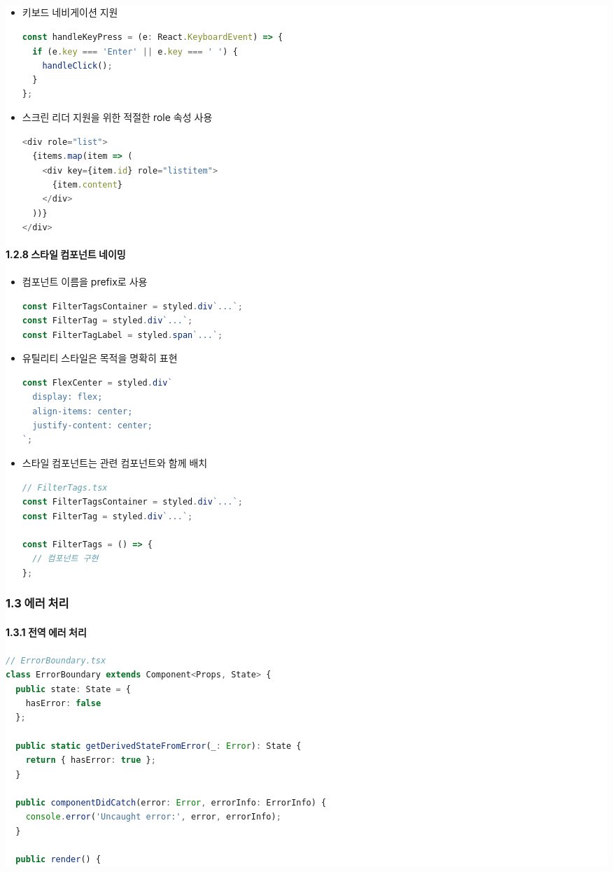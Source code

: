 - 키보드 네비게이션 지원
  ```typescript
  const handleKeyPress = (e: React.KeyboardEvent) => {
    if (e.key === 'Enter' || e.key === ' ') {
      handleClick();
    }
  };
  ```

- 스크린 리더 지원을 위한 적절한 role 속성 사용
  ```typescript
  <div role="list">
    {items.map(item => (
      <div key={item.id} role="listitem">
        {item.content}
      </div>
    ))}
  </div>
  ```

#### 1.2.8 스타일 컴포넌트 네이밍
- 컴포넌트 이름을 prefix로 사용
  ```typescript
  const FilterTagsContainer = styled.div`...`;
  const FilterTag = styled.div`...`;
  const FilterTagLabel = styled.span`...`;
  ```

- 유틸리티 스타일은 목적을 명확히 표현
  ```typescript
  const FlexCenter = styled.div`
    display: flex;
    align-items: center;
    justify-content: center;
  `;
  ```

- 스타일 컴포넌트는 관련 컴포넌트와 함께 배치
  ```typescript
  // FilterTags.tsx
  const FilterTagsContainer = styled.div`...`;
  const FilterTag = styled.div`...`;
  
  const FilterTags = () => {
    // 컴포넌트 구현
  };
  ```

### 1.3 에러 처리

#### 1.3.1 전역 에러 처리
```typescript
// ErrorBoundary.tsx
class ErrorBoundary extends Component<Props, State> {
  public state: State = {
    hasError: false
  };

  public static getDerivedStateFromError(_: Error): State {
    return { hasError: true };
  }

  public componentDidCatch(error: Error, errorInfo: ErrorInfo) {
    console.error('Uncaught error:', error, errorInfo);
  }

  public render() {
```